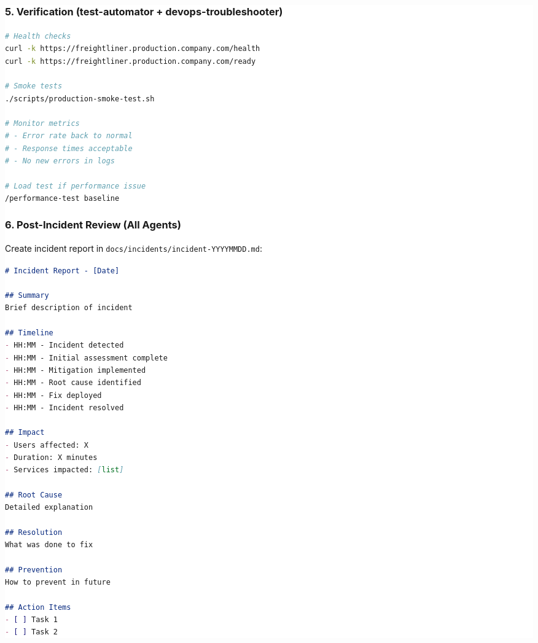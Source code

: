 ### 5. Verification (test-automator + devops-troubleshooter)

```bash
# Health checks
curl -k https://freightliner.production.company.com/health
curl -k https://freightliner.production.company.com/ready

# Smoke tests
./scripts/production-smoke-test.sh

# Monitor metrics
# - Error rate back to normal
# - Response times acceptable
# - No new errors in logs

# Load test if performance issue
/performance-test baseline
```

### 6. Post-Incident Review (All Agents)

Create incident report in `docs/incidents/incident-YYYYMMDD.md`:

```markdown
# Incident Report - [Date]

## Summary
Brief description of incident

## Timeline
- HH:MM - Incident detected
- HH:MM - Initial assessment complete
- HH:MM - Mitigation implemented
- HH:MM - Root cause identified
- HH:MM - Fix deployed
- HH:MM - Incident resolved

## Impact
- Users affected: X
- Duration: X minutes
- Services impacted: [list]

## Root Cause
Detailed explanation

## Resolution
What was done to fix

## Prevention
How to prevent in future

## Action Items
- [ ] Task 1
- [ ] Task 2
```
